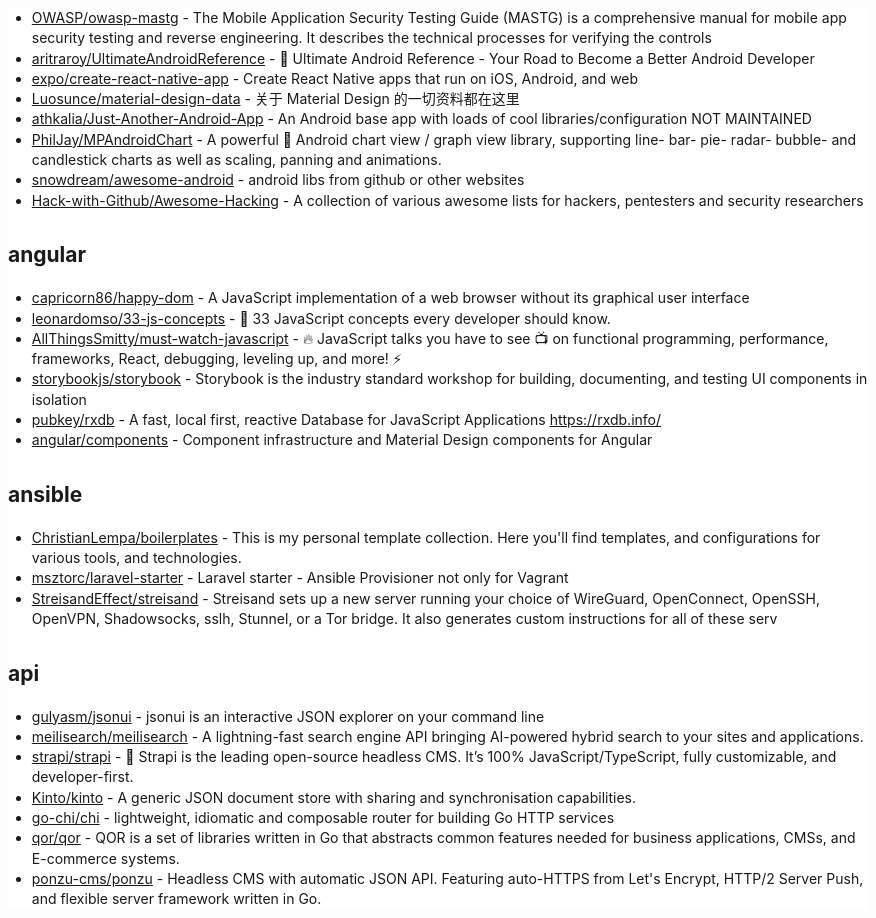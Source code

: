 - [OWASP/owasp-mastg](https://github.com/OWASP/owasp-mastg) - The Mobile Application Security Testing Guide (MASTG) is a comprehensive manual for mobile app security testing and reverse engineering. It describes the technical processes for verifying the controls
- [aritraroy/UltimateAndroidReference](https://github.com/aritraroy/UltimateAndroidReference) - :rocket: Ultimate Android Reference - Your Road to Become a Better Android Developer
- [expo/create-react-native-app](https://github.com/expo/create-react-native-app) - Create React Native apps that run on iOS, Android, and web
- [Luosunce/material-design-data](https://github.com/Luosunce/material-design-data) - 关于 Material Design 的一切资料都在这里
- [athkalia/Just-Another-Android-App](https://github.com/athkalia/Just-Another-Android-App) - An Android base app with loads of cool libraries/configuration NOT MAINTAINED
- [PhilJay/MPAndroidChart](https://github.com/PhilJay/MPAndroidChart) - A powerful 🚀 Android chart view / graph view library, supporting line- bar- pie- radar- bubble- and candlestick charts as well as scaling, panning and animations.
- [snowdream/awesome-android](https://github.com/snowdream/awesome-android) - android libs from github or other websites
- [Hack-with-Github/Awesome-Hacking](https://github.com/Hack-with-Github/Awesome-Hacking) - A collection of various awesome lists for hackers, pentesters and security researchers

## angular 

- [capricorn86/happy-dom](https://github.com/capricorn86/happy-dom) - A JavaScript implementation of a web browser without its graphical user interface
- [leonardomso/33-js-concepts](https://github.com/leonardomso/33-js-concepts) - 📜 33 JavaScript concepts every developer should know.
- [AllThingsSmitty/must-watch-javascript](https://github.com/AllThingsSmitty/must-watch-javascript) - 🔥 JavaScript talks you have to see 📺 on functional programming, performance, frameworks, React, debugging, leveling up, and more! ⚡️
- [storybookjs/storybook](https://github.com/storybookjs/storybook) - Storybook is the industry standard workshop for building, documenting, and testing UI components in isolation
- [pubkey/rxdb](https://github.com/pubkey/rxdb) - A fast, local first, reactive Database for JavaScript Applications https://rxdb.info/
- [angular/components](https://github.com/angular/components) - Component infrastructure and Material Design components for Angular

## ansible 

- [ChristianLempa/boilerplates](https://github.com/ChristianLempa/boilerplates) - This is my personal template collection. Here you'll find templates, and configurations for various tools, and technologies.
- [msztorc/laravel-starter](https://github.com/msztorc/laravel-starter) - Laravel starter - Ansible Provisioner not only for Vagrant
- [StreisandEffect/streisand](https://github.com/StreisandEffect/streisand) - Streisand sets up a new server running your choice of WireGuard, OpenConnect, OpenSSH, OpenVPN, Shadowsocks, sslh, Stunnel, or a Tor bridge. It also generates custom instructions for all of these serv

## api 

- [gulyasm/jsonui](https://github.com/gulyasm/jsonui) - jsonui is an interactive JSON explorer on your command line
- [meilisearch/meilisearch](https://github.com/meilisearch/meilisearch) - A lightning-fast search engine API bringing AI-powered hybrid search to your sites and applications.
- [strapi/strapi](https://github.com/strapi/strapi) - 🚀 Strapi is the leading open-source headless CMS. It’s 100% JavaScript/TypeScript, fully customizable, and developer-first.
- [Kinto/kinto](https://github.com/Kinto/kinto) - A generic JSON document store with sharing and synchronisation capabilities.
- [go-chi/chi](https://github.com/go-chi/chi) - lightweight, idiomatic and composable router for building Go HTTP services
- [qor/qor](https://github.com/qor/qor) - QOR is a set of libraries written in Go that abstracts common features needed for business applications, CMSs, and E-commerce systems.
- [ponzu-cms/ponzu](https://github.com/ponzu-cms/ponzu) - Headless CMS with automatic JSON API. Featuring auto-HTTPS from Let's Encrypt, HTTP/2 Server Push, and flexible server framework written in Go.